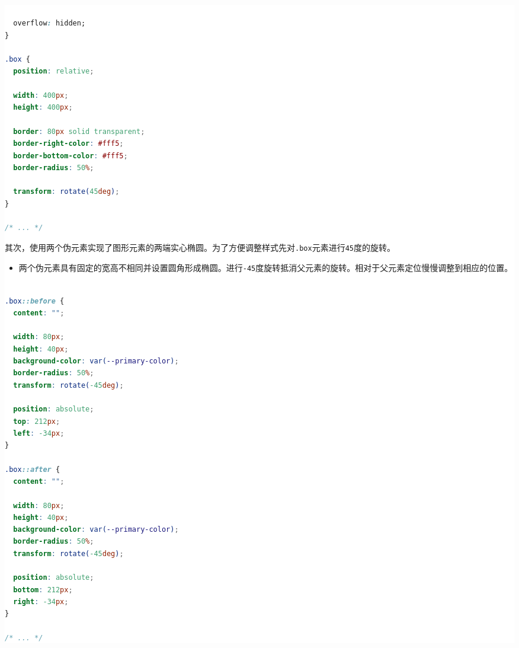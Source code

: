 ```css

  overflow: hidden;
}

.box {
  position: relative;

  width: 400px;
  height: 400px;

  border: 80px solid transparent;
  border-right-color: #fff5;
  border-bottom-color: #fff5;
  border-radius: 50%;
  
  transform: rotate(45deg);
}

/* ... */
```

其次，使用两个伪元素实现了图形元素的两端实心椭圆。为了方便调整样式先对`.box`元素进行`45`度的旋转。
* 两个伪元素具有固定的宽高不相同并设置圆角形成椭圆。进行`-45`度旋转抵消父元素的旋转。相对于父元素定位慢慢调整到相应的位置。
```css

.box::before {
  content: "";
  
  width: 80px;
  height: 40px;
  background-color: var(--primary-color);
  border-radius: 50%;
  transform: rotate(-45deg);
  
  position: absolute;
  top: 212px;
  left: -34px;
}

.box::after {
  content: "";
  
  width: 80px;
  height: 40px;
  background-color: var(--primary-color);
  border-radius: 50%;
  transform: rotate(-45deg);
  
  position: absolute;
  bottom: 212px;
  right: -34px;
}

/* ... */
```
